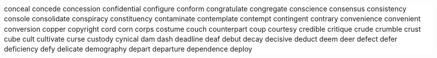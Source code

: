 conceal
concede
concession
confidential
configure
conform
congratulate
congregate
conscience
consensus
consistency
console
consolidate
conspiracy
constituency
contaminate
contemplate
contempt
contingent
contrary
convenience
convenient
conversion
copper
copyright
cord
corn
corps
costume
couch
counterpart
coup
courtesy
credible
critique
crude
crumble
crust
cube
cult
cultivate
curse
custody
cynical
dam
dash
deadline
deaf
debut
decay
decisive
deduct
deem
deer
defect
defer
deficiency
defy
delicate
demography
depart
departure
dependence
deploy